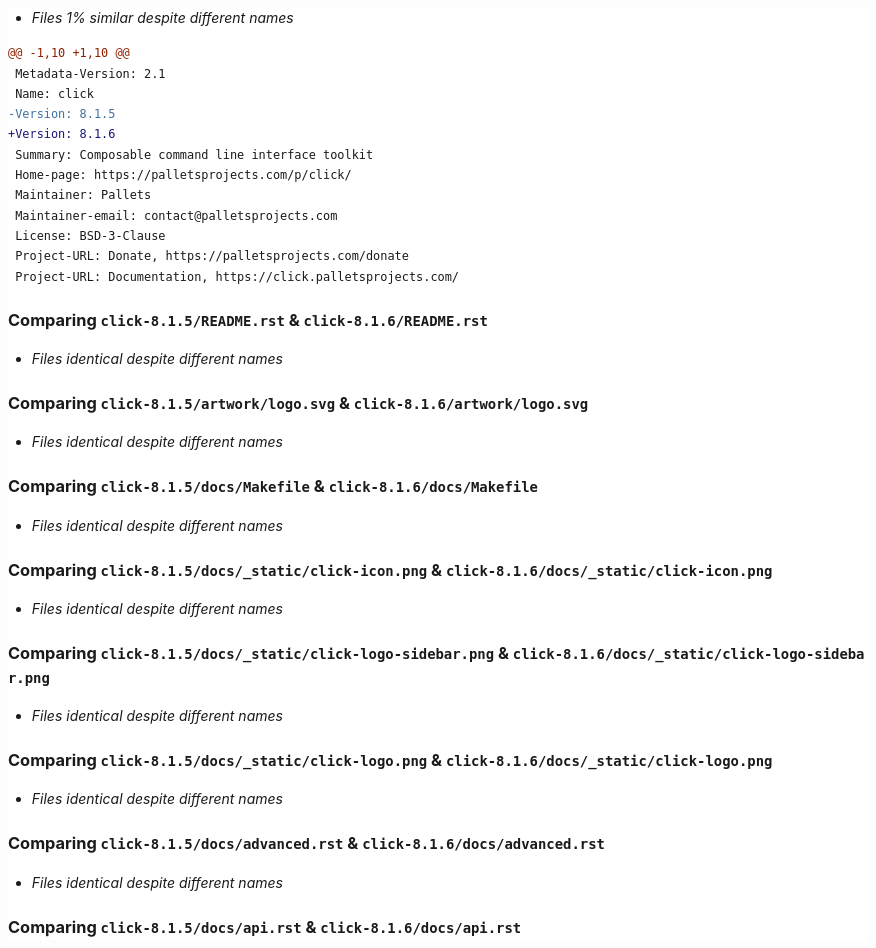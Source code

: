  * *Files 1% similar despite different names*

```diff
@@ -1,10 +1,10 @@
 Metadata-Version: 2.1
 Name: click
-Version: 8.1.5
+Version: 8.1.6
 Summary: Composable command line interface toolkit
 Home-page: https://palletsprojects.com/p/click/
 Maintainer: Pallets
 Maintainer-email: contact@palletsprojects.com
 License: BSD-3-Clause
 Project-URL: Donate, https://palletsprojects.com/donate
 Project-URL: Documentation, https://click.palletsprojects.com/
```

### Comparing `click-8.1.5/README.rst` & `click-8.1.6/README.rst`

 * *Files identical despite different names*

### Comparing `click-8.1.5/artwork/logo.svg` & `click-8.1.6/artwork/logo.svg`

 * *Files identical despite different names*

### Comparing `click-8.1.5/docs/Makefile` & `click-8.1.6/docs/Makefile`

 * *Files identical despite different names*

### Comparing `click-8.1.5/docs/_static/click-icon.png` & `click-8.1.6/docs/_static/click-icon.png`

 * *Files identical despite different names*

### Comparing `click-8.1.5/docs/_static/click-logo-sidebar.png` & `click-8.1.6/docs/_static/click-logo-sidebar.png`

 * *Files identical despite different names*

### Comparing `click-8.1.5/docs/_static/click-logo.png` & `click-8.1.6/docs/_static/click-logo.png`

 * *Files identical despite different names*

### Comparing `click-8.1.5/docs/advanced.rst` & `click-8.1.6/docs/advanced.rst`

 * *Files identical despite different names*

### Comparing `click-8.1.5/docs/api.rst` & `click-8.1.6/docs/api.rst`
